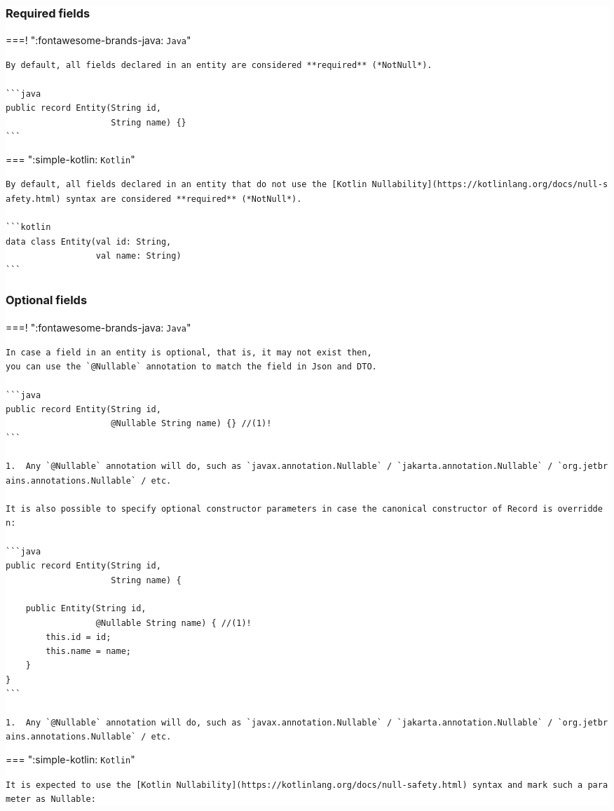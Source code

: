 ### Required fields

===! ":fontawesome-brands-java: `Java`"

    By default, all fields declared in an entity are considered **required** (*NotNull*).

    ```java
    public record Entity(String id,
                         String name) {}
    ```

=== ":simple-kotlin: `Kotlin`"

    By default, all fields declared in an entity that do not use the [Kotlin Nullability](https://kotlinlang.org/docs/null-safety.html) syntax are considered **required** (*NotNull*).

    ```kotlin
    data class Entity(val id: String,
                      val name: String)
    ```

### Optional fields

===! ":fontawesome-brands-java: `Java`"

    In case a field in an entity is optional, that is, it may not exist then,
    you can use the `@Nullable` annotation to match the field in Json and DTO.

    ```java
    public record Entity(String id, 
                         @Nullable String name) {} //(1)!
    ```

    1.  Any `@Nullable` annotation will do, such as `javax.annotation.Nullable` / `jakarta.annotation.Nullable` / `org.jetbrains.annotations.Nullable` / etc.

    It is also possible to specify optional constructor parameters in case the canonical constructor of Record is overridden:

    ```java
    public record Entity(String id,
                         String name) {

        public Entity(String id, 
                      @Nullable String name) { //(1)!
            this.id = id;
            this.name = name;
        }
    }
    ```

    1.  Any `@Nullable` annotation will do, such as `javax.annotation.Nullable` / `jakarta.annotation.Nullable` / `org.jetbrains.annotations.Nullable` / etc.

=== ":simple-kotlin: `Kotlin`"

    It is expected to use the [Kotlin Nullability](https://kotlinlang.org/docs/null-safety.html) syntax and mark such a parameter as Nullable:
